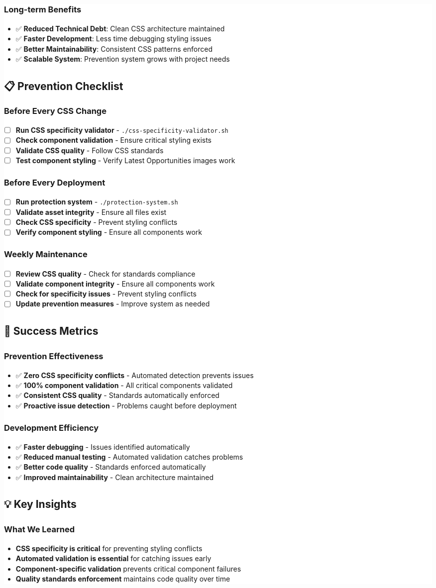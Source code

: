 ### **Long-term Benefits**
- ✅ **Reduced Technical Debt**: Clean CSS architecture maintained
- ✅ **Faster Development**: Less time debugging styling issues
- ✅ **Better Maintainability**: Consistent CSS patterns enforced
- ✅ **Scalable System**: Prevention system grows with project needs

## 📋 Prevention Checklist

### **Before Every CSS Change**
- [ ] **Run CSS specificity validator** - `./css-specificity-validator.sh`
- [ ] **Check component validation** - Ensure critical styling exists
- [ ] **Validate CSS quality** - Follow CSS standards
- [ ] **Test component styling** - Verify Latest Opportunities images work

### **Before Every Deployment**
- [ ] **Run protection system** - `./protection-system.sh`
- [ ] **Validate asset integrity** - Ensure all files exist
- [ ] **Check CSS specificity** - Prevent styling conflicts
- [ ] **Verify component styling** - Ensure all components work

### **Weekly Maintenance**
- [ ] **Review CSS quality** - Check for standards compliance
- [ ] **Validate component integrity** - Ensure all components work
- [ ] **Check for specificity issues** - Prevent styling conflicts
- [ ] **Update prevention measures** - Improve system as needed

## 🎯 Success Metrics

### **Prevention Effectiveness**
- ✅ **Zero CSS specificity conflicts** - Automated detection prevents issues
- ✅ **100% component validation** - All critical components validated
- ✅ **Consistent CSS quality** - Standards automatically enforced
- ✅ **Proactive issue detection** - Problems caught before deployment

### **Development Efficiency**
- ✅ **Faster debugging** - Issues identified automatically
- ✅ **Reduced manual testing** - Automated validation catches problems
- ✅ **Better code quality** - Standards enforced automatically
- ✅ **Improved maintainability** - Clean architecture maintained

## 💡 Key Insights

### **What We Learned**
- **CSS specificity is critical** for preventing styling conflicts
- **Automated validation is essential** for catching issues early
- **Component-specific validation** prevents critical component failures
- **Quality standards enforcement** maintains code quality over time
